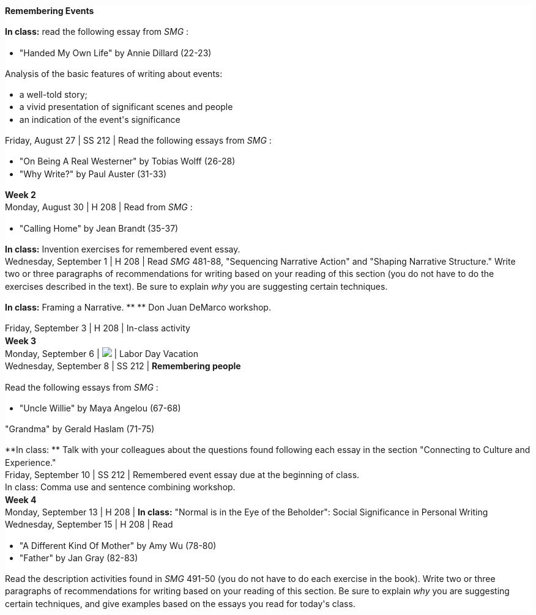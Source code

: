 **Remembering Events**

**In class:** read the following essay from _SMG_ :

  * "Handed My Own Life" by Annie Dillard (22-23)

Analysis of the basic features of writing about events:

  * a well-told story;
  * a vivid presentation of significant scenes and people
  * an indication of the event's significance

  
Friday, August 27 | SS 212 | Read the following essays from _SMG_ :

  * "On Being A Real Westerner" by Tobias Wolff (26-28)
  * "Why Write?" by Paul Auster (31-33)

  
**Week 2**  
Monday, August 30 | H 208 | Read from _SMG_ :

  * "Calling Home" by Jean Brandt (35-37)

**In class:** Invention exercises for remembered event essay.  
Wednesday, September 1 | H 208 | Read _SMG_ 481-88, "Sequencing Narrative
Action" and "Shaping Narrative Structure."   Write two or three paragraphs of
recommendations for writing based on your reading of this section (you do not
have to do the exercises described in the text).  Be sure to explain _why_ you
are suggesting certain techniques.

**In class:** Framing a Narrative. **  ** Don Juan DeMarco workshop.  
  
Friday, September 3 | H 208 | In-class activity  
**Week 3**  
Monday, September 6 | ![](whistler.gif) | Labor Day Vacation  
Wednesday, September 8 | SS 212 | **Remembering people**

Read the following essays from _SMG_ :

  * "Uncle Willie" by Maya Angelou (67-68)
  
"Grandma" by Gerald Haslam (71-75)

**In class:  ** Talk with your colleagues about the questions found following
each essay in the section "Connecting to Culture and Experience."  
Friday, September 10 | SS 212 | Remembered event essay due at the beginning of
class.  
In class: Comma use and sentence combining workshop.  
**Week 4**  
Monday, September 13 | H 208 | **In class:** "Normal is in the Eye of the
Beholder": Social Significance in Personal Writing  
Wednesday, September 15 | H 208 | Read

  * "A Different Kind Of Mother" by Amy Wu (78-80)
  * "Father" by Jan Gray (82-83)

Read the description activities found in _SMG_ 491-50 (you do not have to do
each exercise in the book).   Write two or three paragraphs of
recommendations for writing based on your reading of this section.  Be sure to
explain _why_ you are suggesting certain techniques, and give examples based
on the essays you read for today's class.

